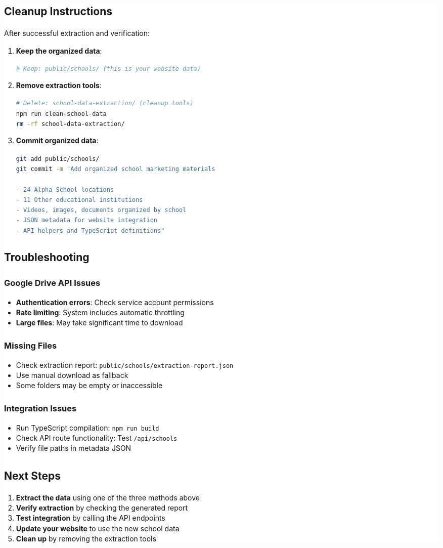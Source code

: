 ## Cleanup Instructions

After successful extraction and verification:

1. **Keep the organized data**:
   ```bash
   # Keep: public/schools/ (this is your website data)
   ```

2. **Remove extraction tools**:
   ```bash
   # Delete: school-data-extraction/ (cleanup tools)
   npm run clean-school-data
   rm -rf school-data-extraction/
   ```

3. **Commit organized data**:
   ```bash
   git add public/schools/
   git commit -m "Add organized school marketing materials

   - 24 Alpha School locations
   - 11 Other educational institutions  
   - Videos, images, documents organized by school
   - JSON metadata for website integration
   - API helpers and TypeScript definitions"
   ```

## Troubleshooting

### Google Drive API Issues
- **Authentication errors**: Check service account permissions
- **Rate limiting**: System includes automatic throttling
- **Large files**: May take significant time to download

### Missing Files
- Check extraction report: `public/schools/extraction-report.json`
- Use manual download as fallback
- Some folders may be empty or inaccessible

### Integration Issues
- Run TypeScript compilation: `npm run build`
- Check API route functionality: Test `/api/schools`
- Verify file paths in metadata JSON

## Next Steps

1. **Extract the data** using one of the three methods above
2. **Verify extraction** by checking the generated report
3. **Test integration** by calling the API endpoints
4. **Update your website** to use the new school data
5. **Clean up** by removing the extraction tools
